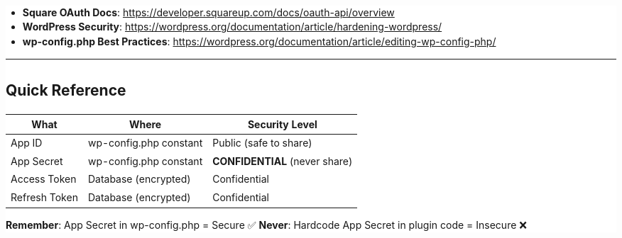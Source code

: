 - **Square OAuth Docs**: https://developer.squareup.com/docs/oauth-api/overview
- **WordPress Security**: https://wordpress.org/documentation/article/hardening-wordpress/
- **wp-config.php Best Practices**: https://wordpress.org/documentation/article/editing-wp-config-php/

---

## Quick Reference

| What | Where | Security Level |
|------|-------|----------------|
| App ID | wp-config.php constant | Public (safe to share) |
| App Secret | wp-config.php constant | **CONFIDENTIAL** (never share) |
| Access Token | Database (encrypted) | Confidential |
| Refresh Token | Database (encrypted) | Confidential |

**Remember**: App Secret in wp-config.php = Secure ✅
**Never**: Hardcode App Secret in plugin code = Insecure ❌
